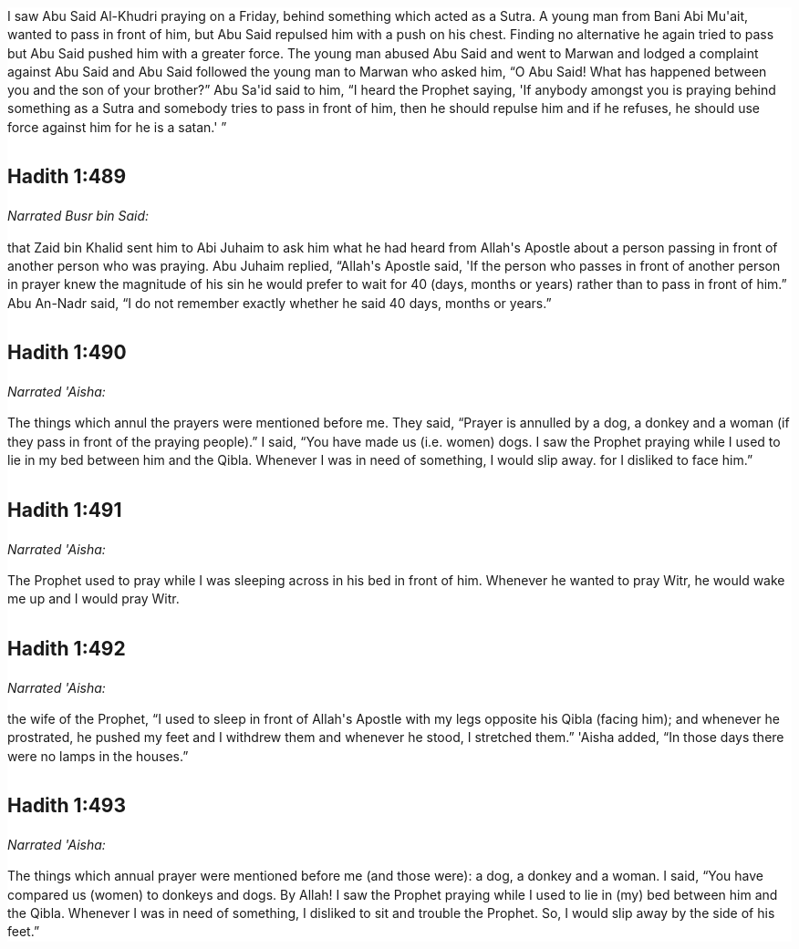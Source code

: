 I saw Abu Said Al-Khudri praying on a Friday, behind something which acted as a Sutra. A young man from Bani Abi Mu'ait, wanted to pass in front of him, but Abu Said repulsed him with a push on his chest. Finding no alternative he again tried to pass but Abu Said pushed him with a greater force. The young man abused Abu Said and went to Marwan and lodged a complaint against Abu Said and Abu Said followed the young man to Marwan who asked him, “O Abu Said! What has happened between you and the son of your brother?” Abu Sa'id said to him, “I heard the Prophet saying, 'If anybody amongst you is praying behind something as a Sutra and somebody tries to pass in front of him, then he should repulse him and if he refuses, he should use force against him for he is a satan.' ”


## Hadith 1:489

_Narrated Busr bin Said:_

that Zaid bin Khalid sent him to Abi Juhaim to ask him what he had heard from Allah's Apostle about a person passing in front of another person who was praying. Abu Juhaim replied, “Allah's Apostle said, 'If the person who passes in front of another person in prayer knew the magnitude of his sin he would prefer to wait for 40 (days, months or years) rather than to pass in front of him.” Abu An-Nadr said, “I do not remember exactly whether he said 40 days, months or years.”


## Hadith 1:490

_Narrated 'Aisha:_

The things which annul the prayers were mentioned before me. They said, “Prayer is annulled by a dog, a donkey and a woman (if they pass in front of the praying people).” I said, “You have made us (i.e. women) dogs. I saw the Prophet praying while I used to lie in my bed between him and the Qibla. Whenever I was in need of something, I would slip away. for I disliked to face him.”


## Hadith 1:491

_Narrated 'Aisha:_

The Prophet used to pray while I was sleeping across in his bed in front of him. Whenever he wanted to pray Witr, he would wake me up and I would pray Witr.


## Hadith 1:492

_Narrated 'Aisha:_

the wife of the Prophet, “I used to sleep in front of Allah's Apostle with my legs opposite his Qibla (facing him); and whenever he prostrated, he pushed my feet and I withdrew them and whenever he stood, I stretched them.” 'Aisha added, “In those days there were no lamps in the houses.”


## Hadith 1:493

_Narrated 'Aisha:_

The things which annual prayer were mentioned before me (and those were): a dog, a donkey and a woman. I said, “You have compared us (women) to donkeys and dogs. By Allah! I saw the Prophet praying while I used to lie in (my) bed between him and the Qibla. Whenever I was in need of something, I disliked to sit and trouble the Prophet. So, I would slip away by the side of his feet.”
